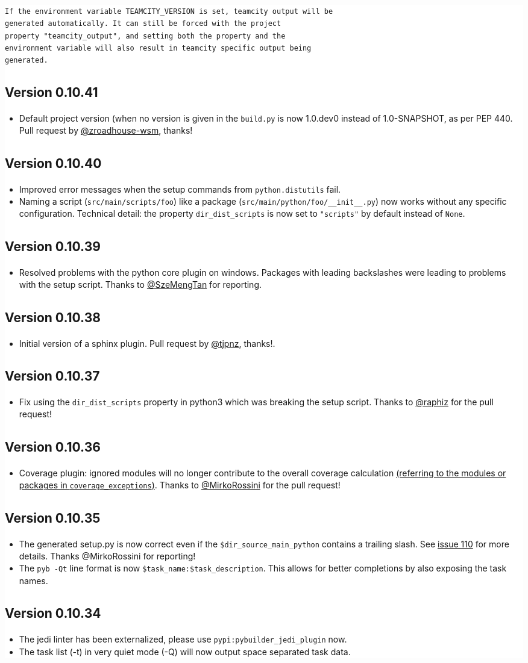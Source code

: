     If the environment variable TEAMCITY_VERSION is set, teamcity output will be
    generated automatically. It can still be forced with the project
    property "teamcity_output", and setting both the property and the
    environment variable will also result in teamcity specific output being
    generated.


## Version 0.10.41
* Default project version (when no version is given in the `build.py` is now 1.0.dev0 instead of 1.0-SNAPSHOT, as per PEP 440. Pull request by [@zroadhouse-wsm](https://github.com/zroadhouse-wsm), thanks!

## Version 0.10.40
* Improved error messages when the setup commands from `python.distutils` fail.
* Naming a script (`src/main/scripts/foo`) like a package
  (`src/main/python/foo/__init__.py`) now works without any specific configuration.
  Technical detail: the property `dir_dist_scripts` is now set to `"scripts"` by
  default instead of `None`.

## Version 0.10.39
* Resolved problems with the python core plugin on windows. Packages with leading backslashes were leading to problems with the setup script. Thanks to [@SzeMengTan](https://github.com/SzeMengTan) for reporting.

## Version 0.10.38
* Initial version of a sphinx plugin. Pull request by [@tjpnz](https://github.com/tjpnz), thanks!.

## Version 0.10.37
*  Fix using the `dir_dist_scripts` property in python3 which was breaking the setup script.
   Thanks to [@raphiz](https://github.com/raphiz) for the pull request!

## Version 0.10.36
* Coverage plugin: ignored modules will no longer contribute to the
  overall coverage calculation [(referring to the modules or packages
  in `coverage_exceptions`)](/documentation/plugins.html#Measuringunittestcoverage).
  Thanks to [@MirkoRossini](https://github.com/MirkoRossini) for the pull
  request!

## Version 0.10.35
* The generated setup.py is now correct even if the `$dir_source_main_python` contains a trailing slash.
  See [issue 110](https://github.com/pybuilder/pybuilder/issues/110) for more details.
  Thanks @MirkoRossini for reporting!
* The `pyb -Qt` line format is now `$task_name:$task_description`.
  This allows for better completions by also exposing the task names.

## Version 0.10.34
* The jedi linter has been externalized, please use `pypi:pybuilder_jedi_plugin` now.
* The task list (-t) in very quiet mode (-Q) will now output space separated task data.
